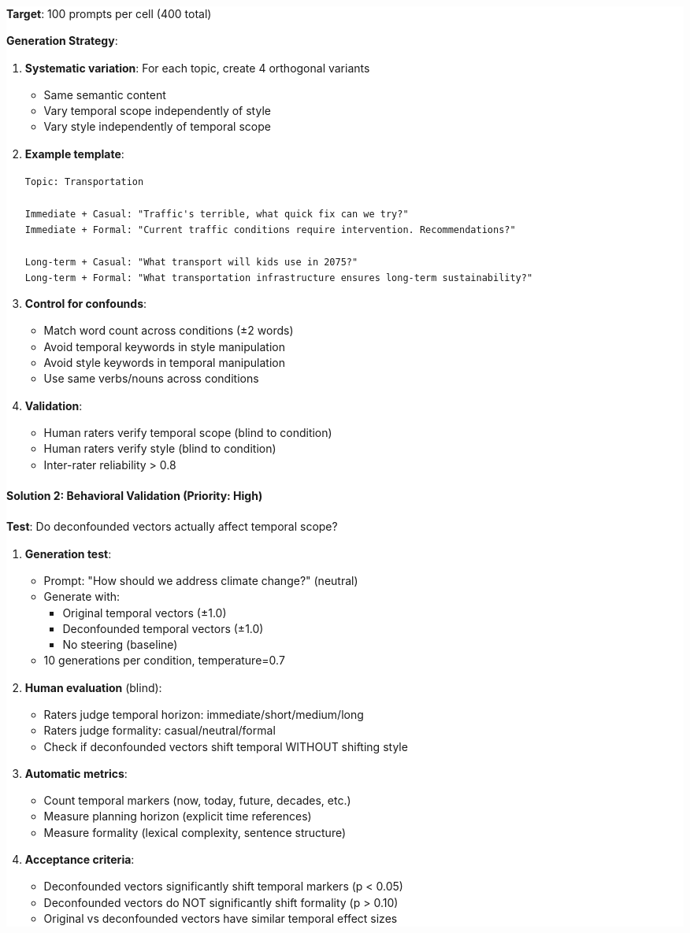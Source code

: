 **Target**: 100 prompts per cell (400 total)

**Generation Strategy**:
1. **Systematic variation**: For each topic, create 4 orthogonal variants
   - Same semantic content
   - Vary temporal scope independently of style
   - Vary style independently of temporal scope

2. **Example template**:
   ```
   Topic: Transportation

   Immediate + Casual: "Traffic's terrible, what quick fix can we try?"
   Immediate + Formal: "Current traffic conditions require intervention. Recommendations?"

   Long-term + Casual: "What transport will kids use in 2075?"
   Long-term + Formal: "What transportation infrastructure ensures long-term sustainability?"
   ```

3. **Control for confounds**:
   - Match word count across conditions (±2 words)
   - Avoid temporal keywords in style manipulation
   - Avoid style keywords in temporal manipulation
   - Use same verbs/nouns across conditions

4. **Validation**:
   - Human raters verify temporal scope (blind to condition)
   - Human raters verify style (blind to condition)
   - Inter-rater reliability > 0.8

#### Solution 2: Behavioral Validation (Priority: High)

**Test**: Do deconfounded vectors actually affect temporal scope?

1. **Generation test**:
   - Prompt: "How should we address climate change?" (neutral)
   - Generate with:
     - Original temporal vectors (±1.0)
     - Deconfounded temporal vectors (±1.0)
     - No steering (baseline)
   - 10 generations per condition, temperature=0.7

2. **Human evaluation** (blind):
   - Raters judge temporal horizon: immediate/short/medium/long
   - Raters judge formality: casual/neutral/formal
   - Check if deconfounded vectors shift temporal WITHOUT shifting style

3. **Automatic metrics**:
   - Count temporal markers (now, today, future, decades, etc.)
   - Measure planning horizon (explicit time references)
   - Measure formality (lexical complexity, sentence structure)

4. **Acceptance criteria**:
   - Deconfounded vectors significantly shift temporal markers (p < 0.05)
   - Deconfounded vectors do NOT significantly shift formality (p > 0.10)
   - Original vs deconfounded vectors have similar temporal effect sizes
